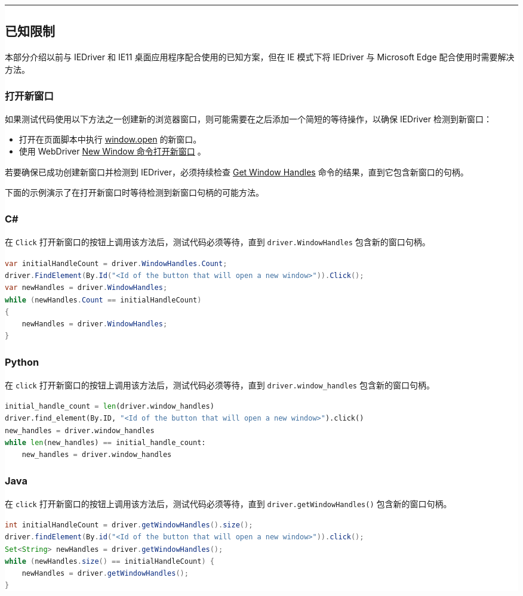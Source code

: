 * * *



## <a name="known-limitations"></a>已知限制

本部分介绍以前与 IEDriver 和 IE11 桌面应用程序配合使用的已知方案，但在 IE 模式下将 IEDriver 与 Microsoft Edge 配合使用时需要解决方法。

### <a name="opening-new-windows"></a>打开新窗口

如果测试代码使用以下方法之一创建新的浏览器窗口，则可能需要在之后添加一个简短的等待操作，以确保 IEDriver 检测到新窗口：

- 打开在页面脚本中执行 [window.open](https://developer.mozilla.org/docs/Web/API/Window/open) 的新窗口。
- 使用 WebDriver [New Window 命令打开新窗口](https://w3c.github.io/webdriver/#new-window) 。

若要确保已成功创建新窗口并检测到 IEDriver，必须持续检查 [Get Window Handles](https://www.w3.org/TR/webdriver2/#get-window-handles) 命令的结果，直到它包含新窗口的句柄。

下面的示例演示了在打开新窗口时等待检测到新窗口句柄的可能方法。

### [<a name="c"></a>C#](#tab/c-sharp/)

在 `Click` 打开新窗口的按钮上调用该方法后，测试代码必须等待，直到 `driver.WindowHandles` 包含新的窗口句柄。

```csharp
var initialHandleCount = driver.WindowHandles.Count;
driver.FindElement(By.Id("<Id of the button that will open a new window>")).Click();
var newHandles = driver.WindowHandles;
while (newHandles.Count == initialHandleCount)
{
    newHandles = driver.WindowHandles;
}
```

### [<a name="python"></a>Python](#tab/python/)

在 `click` 打开新窗口的按钮上调用该方法后，测试代码必须等待，直到 `driver.window_handles` 包含新的窗口句柄。

```python
initial_handle_count = len(driver.window_handles)
driver.find_element(By.ID, "<Id of the button that will open a new window>").click()
new_handles = driver.window_handles
while len(new_handles) == initial_handle_count:
    new_handles = driver.window_handles
```

### [<a name="java"></a>Java	](#tab/java/)

在 `click` 打开新窗口的按钮上调用该方法后，测试代码必须等待，直到 `driver.getWindowHandles()` 包含新的窗口句柄。

```java
int initialHandleCount = driver.getWindowHandles().size();
driver.findElement(By.id("<Id of the button that will open a new window>")).click();        
Set<String> newHandles = driver.getWindowHandles();
while (newHandles.size() == initialHandleCount) {
    newHandles = driver.getWindowHandles();
}
```
